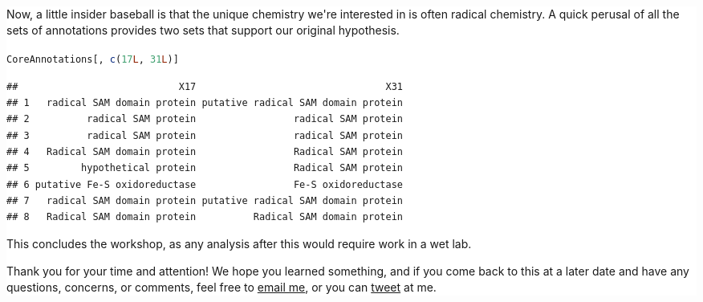 Now, a little insider baseball is that the unique chemistry we're interested in is often radical chemistry. A quick perusal of all the sets of annotations provides two sets that support our original hypothesis.


```r
CoreAnnotations[, c(17L, 31L)]
```

```
##                            X17                                 X31
## 1   radical SAM domain protein putative radical SAM domain protein
## 2          radical SAM protein                 radical SAM protein
## 3          radical SAM protein                 radical SAM protein
## 4   Radical SAM domain protein                 Radical SAM protein
## 5         hypothetical protein                 Radical SAM protein
## 6 putative Fe-S oxidoreductase                 Fe-S oxidoreductase
## 7   radical SAM domain protein putative radical SAM domain protein
## 8   Radical SAM domain protein          Radical SAM domain protein
```

This concludes the workshop, as any analysis after this would require work in a wet lab.

Thank you for your time and attention! We hope you learned something, and if you come back to this at a later date and have any questions, concerns, or comments, feel free to [email me](npc19@pitt.edu), or you can [tweet](https://twitter.com/npcooley) at me.













[^1]: [Wright, E. S. The R Journal 2016, 8 (1), 352–359.](https://journal.r-project.org/archive/2016-1/wright.pdf)
[^2]: [(1) Woese, C. R.; Fox, G. E. Proc. Natl. Acad. Sci. 1977, 74 (11), 5088–5090.](https://www.ncbi.nlm.nih.gov/pmc/articles/PMC432104/)
[^3]: [Grand Prismatic Spring](https://commons.wikimedia.org/wiki/File:Grand_prismatic_spring.jpg)
[^4]: [(1) Caforio, A.; Driessen, A. J. M. Biochimica et Biophysica Acta - Molecular and Cell Biology of Lipids. Elsevier November 1, 2017, pp 1325–1339.](https://www.ncbi.nlm.nih.gov/pubmed/28007654)
[^5]: [Entrez Direct](https://www.ncbi.nlm.nih.gov/books/NBK179288/)
[^6]: Thanks to [Serdar Balci](https://twitter.com/serdarbalci) for providing this workaround!
[^7]: [(1) Hyatt, D.; Chen, G.-L.; LoCascio, P. F.; Land, M. L.; Larimer, F. W.; Hauser, L. J. BMC Bioinformatics 2010, 11 (1), 119.](https://www.ncbi.nlm.nih.gov/pmc/articles/PMC2848648/)
[^8]: [(1) Seemann, T. Bioinformatics 2014, 30 (14), 2068–2069.](https://www.ncbi.nlm.nih.gov/pubmed/24642063)